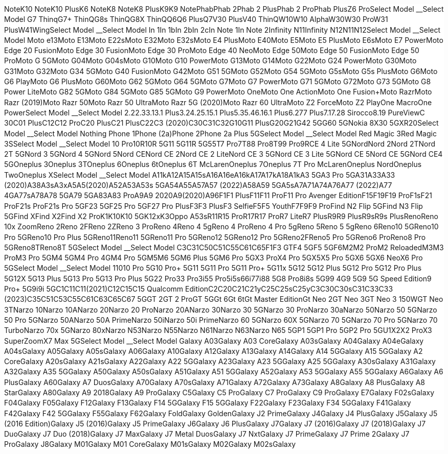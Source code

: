 NoteK10 NoteK10 PlusK6 NoteK8 NoteK8 PlusK9K9 NotePhabPhab 2Phab 2 PlusPhab 2
ProPhab PlusZ6 ProSelect Model __Select Model G7 ThinqG7+ ThinQG8s ThinQG8X
ThinQQ6Q6 PlusQ7V30 PlusV40 ThinQW10W10 AlphaW30W30 ProW31 PlusW41WingSelect
Model __Select Model In 1In 1bIn 2bIn 2cIn Note 1In Note 2Infinity N11Infinity
N12N11N12Select Model __Select Model Moto e13Moto E13Moto E22sMoto E32Moto
E32sMoto E4 PlusMoto E40Moto E5Moto E5 PlusMoto E6sMoto E7 PowerMoto Edge 20
FusionMoto Edge 30 FusionMoto Edge 30 ProMoto Edge 40 NeoMoto Edge 50Moto Edge
50 FusionMoto Edge 50 ProMoto G 5GMoto G04Moto G04sMoto G10Moto G10 PowerMoto
G13Moto G14Moto G22Moto G24 PowerMoto G30Moto G31Moto G32Moto G34 5GMoto G40
FusionMoto G42Moto G51 5GMoto G52Moto G54 5GMoto G5sMoto G5s PlusMoto G6Moto
G6 PlayMoto G6 PlusMoto G60Moto G62 5GMoto G64 5GMoto G7Moto G7 PowerMoto G71
5GMoto G72Moto G73 5GMoto G8 Power LiteMoto G82 5GMoto G84 5GMoto G85 5GMoto
G9 PowerMoto OneMoto One ActionMoto One Fusion+Moto RazrMoto Razr (2019)Moto
Razr 50Moto Razr 50 UltraMoto Razr 5G (2020)Moto Razr 60 UltraMoto Z2
ForceMoto Z2 PlayOne MacroOne PowerSelect Model __Select Model 2.22.33.13.1
Plus3.24.25.15.1 Plus5.35.46.16.1 Plus6.277 Plus7.17.28 Sirocco8.19 PureViewC
30C01 PlusC12C12 ProC20 PlusC21 PlusC22C3 (2020)C30C31C32G10G11 PlusG20G21G42
5GG60 5GNokia 8X30 5GXR20Select Model __Select Model Nothing Phone 1Phone
(2a)Phone 2Phone 2a Plus 5GSelect Model __Select Model Red Magic 3Red Magic
3SSelect Model __Select Model 10 Pro10R10R 5G11 5G11R 5G55T7 Pro7T88 Pro8T99
Pro9RCE 4 Lite 5GNordNord 2Nord 2TNord 2T 5GNord 3 5GNord 4 5GNord 5Nord
CENord CE 2Nord CE 2 LiteNord CE 3 5GNord CE 3 Lite 5GNord CE 5Nord CE 5GNord
CE4 5GOneplus 3Oneplus 3TOneplus 6Oneplus 6tOneplus 6T McLarenOneplus 7Oneplus
7T Pro McLarenOneplus NordOneplus TwoOneplus XSelect Model __Select Model
A11kA12A15A15sA16A16eA16kA17A17kA18A1kA3 5GA3 Pro 5GA31A33A33
(2020)A38A3sA3xA5A5(2020)A52A53A53s 5GA54A55A57A57 (2022)A58A59
5GA5sA7A71A74A76A77 (2022)A77 4GA77sA78A78 5GA79 5GA83A83 ProA9A9
2020A9(2020)A96F1F1 PlusF11F11 ProF11 Pro Avenger EditionF15F19F19 ProF1sF21
ProF21s ProF21s Pro 5GF23 5GF25 Pro 5GF27 Pro PlusF3F3 PlusF3 SelfieF5F5
YouthF7F9F9 ProFind N2 Flip 5GFind N3 Flip 5GFind XFind X2Find X2 ProK1K10K10
5GK12xK3Oppo A53sR11R15 ProR17R17 ProR7 LiteR7 PlusR9R9 PlusR9sR9s
PlusRenoReno 10x ZoomReno 2Reno 2FReno 2ZReno 3 ProReno 4Reno 4 5gReno 4
ProReno 4 Pro 5gReno 5Reno 5 5gReno 6Reno10 5GReno10 Pro 5GReno10 Pro Plus
5GReno11Reno11 5GReno11 Pro 5GReno12 5GReno12 Pro 5GReno2FReno5 Pro 5GReno6
ProReno8 Pro 5GReno8TReno8T 5GSelect Model __Select Model
C3C31C50C51C55C61C65F1F3 GTF4 5GF5 5GF6M2M2 ProM2 ReloadedM3M3 ProM3 Pro 5GM4
5GM4 Pro 4GM4 Pro 5GM5M6 5GM6 Plus 5GM6 Pro 5GX3 ProX4 Pro 5GX5X5 Pro 5GX6
5GX6 NeoX6 Pro 5GSelect Model __Select Model 11010 Pro 5G10 Pro+ 5G11 5G11 Pro
5G11 Pro+ 5G11x 5G12 5G12 Plus 5G12 Pro 5G12 Pro Plus 5G12X 5G13 Plus 5G13 Pro
5G13 Pro Plus 5G22 Pro33 Pro3i55 Pro5i5s66i77i88 5G8 Pro8i8s 5G99 4G9 5G9 5G
Speed Edition9 Pro+ 5G9i9i 5GC1C11C11(2021)C12C15C15 Qualcomm
EditionC2C20C21C21yC25C25sC25yC3C30C30sC31C33C33
(2023)C35C51C53C55C61C63C65C67 5GGT 2GT 2 ProGT 5GGt 6Gt 6tGt Master EditionGt
Neo 2GT Neo 3GT Neo 3 150WGT Neo 3TNarzo 10Narzo 10ANarzo 20Narzo 20 ProNarzo
20ANarzo 30Narzo 30 5GNarzo 30 ProNarzo 30aNarzo 50Narzo 50 5GNarzo 50 Pro
5GNarzo 50ANarzo 50A PrimeNarzo 50iNarzo 50i PrimeNarzo 60 5GNarzo 60X 5GNarzo
70 5GNarzo 70 Pro 5GNarzo 70 TurboNarzo 70x 5GNarzo 80xNarzo N53Narzo N55Narzo
N61Narzo N63Narzo N65 5GP1 5GP1 Pro 5GP2 Pro 5GU1X2X2 ProX3 SuperZoomX7 Max
5GSelect Model __Select Model Galaxy A03Galaxy A03 CoreGalaxy A03sGalaxy
A04Galaxy A04eGalaxy A04sGalaxy A05Galaxy A05sGalaxy A06Galaxy A10Galaxy
A12Galaxy A13Galaxy A14Galaxy A14 5GGalaxy A15 5GGalaxy A2 CoreGalaxy
A20sGalaxy A21sGalaxy A22Galaxy A22 5GGalaxy A23Galaxy A23 5GGalaxy A25
5GGalaxy A30sGalaxy A31Galaxy A32Galaxy A35 5GGalaxy A50Galaxy A50sGalaxy
A51Galaxy A51 5GGalaxy A52Galaxy A53 5GGalaxy A55 5GGalaxy A6Galaxy A6
PlusGalaxy A60Galaxy A7 DuosGalaxy A70Galaxy A70sGalaxy A71Galaxy A72Galaxy
A73Galaxy A8Galaxy A8 PlusGalaxy A8 StarGalaxy A80Galaxy A9 2018Galaxy A9
ProGalaxy C5Galaxy C5 ProGalaxy C7 ProGalaxy C9 ProGalaxy E7Galaxy F02sGalaxy
F04Galaxy F05Galaxy F12Galaxy F13Galaxy F14 5GGalaxy F15 5GGalaxy F22Galaxy
F23Galaxy F34 5GGalaxy F41Galaxy F42Galaxy F42 5GGalaxy F55Galaxy F62Galaxy
FoldGalaxy GoldenGalaxy J2 PrimeGalaxy J4Galaxy J4 PlusGalaxy J5Galaxy J5
(2016 Edition)Galaxy J5 (2016)Galaxy J5 PrimeGalaxy J6Galaxy J6 PlusGalaxy
J7Galaxy J7 (2016)Galaxy J7 (2018)Galaxy J7 DuoGalaxy J7 Duo (2018)Galaxy J7
MaxGalaxy J7 Metal DuosGalaxy J7 NxtGalaxy J7 PrimeGalaxy J7 Prime 2Galaxy J7
ProGalaxy J8Galaxy M01Galaxy M01 CoreGalaxy M01sGalaxy M02Galaxy M02sGalaxy